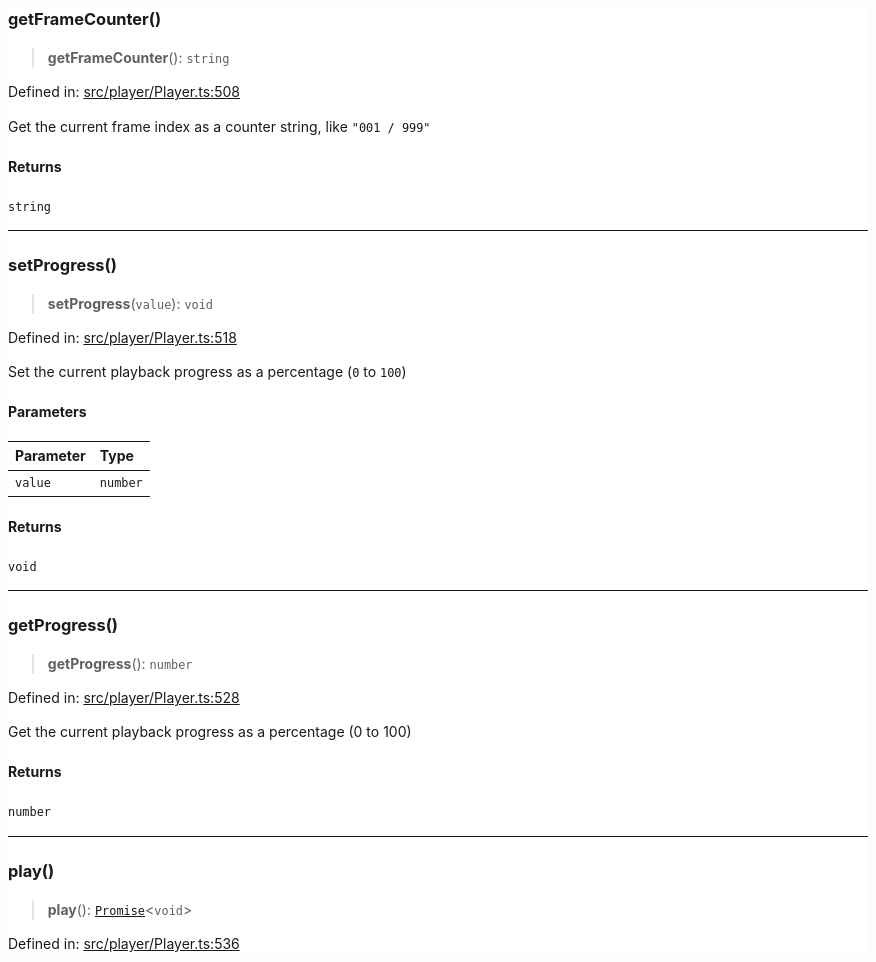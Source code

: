### getFrameCounter()

> **getFrameCounter**(): `string`

Defined in: [src/player/Player.ts:508](https://github.com/jaames/flipnote.js/blob/70a96e94737c1e7105e9b3794d97b5baff2fd78b/src/player/Player.ts#L508)

Get the current frame index as a counter string, like `"001 / 999"`

#### Returns

`string`

***

### setProgress()

> **setProgress**(`value`): `void`

Defined in: [src/player/Player.ts:518](https://github.com/jaames/flipnote.js/blob/70a96e94737c1e7105e9b3794d97b5baff2fd78b/src/player/Player.ts#L518)

Set the current playback progress as a percentage (`0` to `100`)

#### Parameters

| Parameter | Type |
| :------ | :------ |
| `value` | `number` |

#### Returns

`void`

***

### getProgress()

> **getProgress**(): `number`

Defined in: [src/player/Player.ts:528](https://github.com/jaames/flipnote.js/blob/70a96e94737c1e7105e9b3794d97b5baff2fd78b/src/player/Player.ts#L528)

Get the current playback progress as a percentage (0 to 100)

#### Returns

`number`

***

### play()

> **play**(): [`Promise`](https://developer.mozilla.org/docs/Web/JavaScript/Reference/Global_Objects/Promise)\<`void`\>

Defined in: [src/player/Player.ts:536](https://github.com/jaames/flipnote.js/blob/70a96e94737c1e7105e9b3794d97b5baff2fd78b/src/player/Player.ts#L536)

